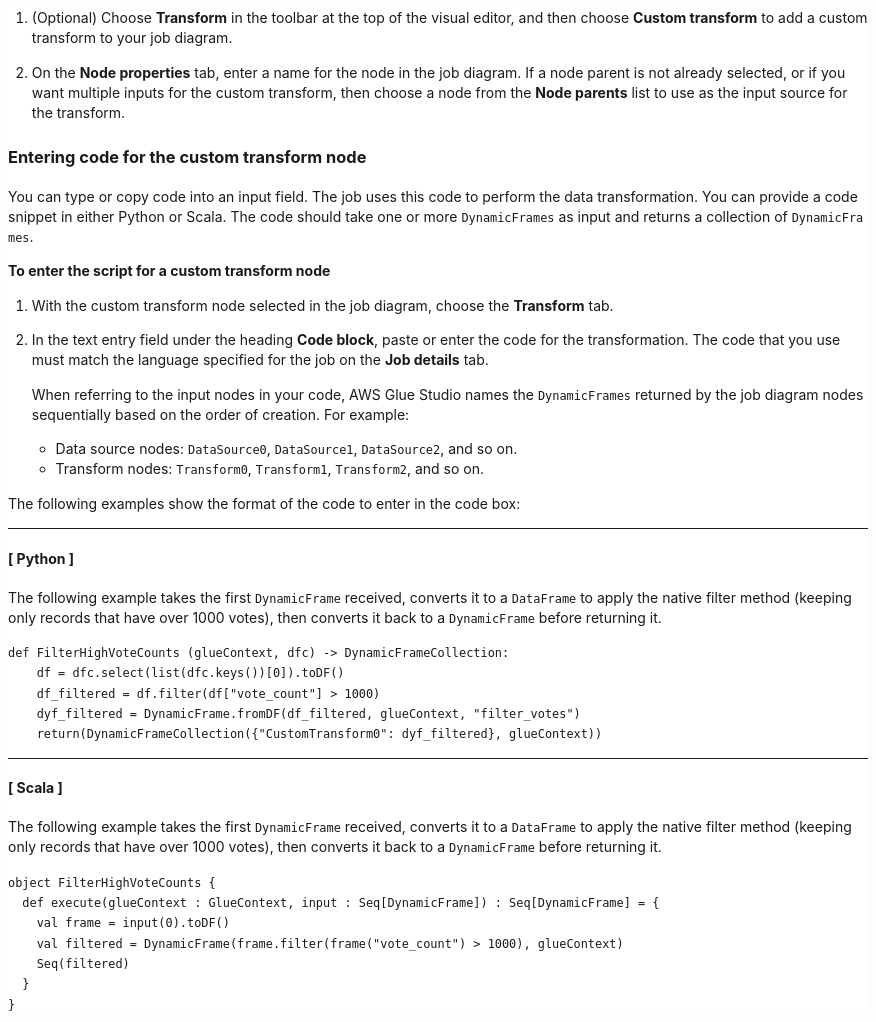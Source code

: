 1. \(Optional\) Choose **Transform** in the toolbar at the top of the visual editor, and then choose **Custom transform** to add a custom transform to your job diagram\. 

1. On the **Node properties** tab, enter a name for the node in the job diagram\. If a node parent is not already selected, or if you want multiple inputs for the custom transform, then choose a node from the **Node parents** list to use as the input source for the transform\.

### Entering code for the custom transform node<a name="transforms-custom-addcode"></a>

You can type or copy code into an input field\. The job uses this code to perform the data transformation\. You can provide a code snippet in either Python or Scala\. The code should take one or more `DynamicFrames` as input and returns a collection of `DynamicFrames`\. 

**To enter the script for a custom transform node**

1. With the custom transform node selected in the job diagram, choose the **Transform** tab\. 

1. In the text entry field under the heading **Code block**, paste or enter the code for the transformation\. The code that you use must match the language specified for the job on the **Job details** tab\.

   When referring to the input nodes in your code, AWS Glue Studio names the `DynamicFrames` returned by the job diagram nodes sequentially based on the order of creation\. For example:
   + Data source nodes: `DataSource0`, `DataSource1`, `DataSource2`, and so on\.
   + Transform nodes: `Transform0`, `Transform1`, `Transform2`, and so on\.

The following examples show the format of the code to enter in the code box:

------
#### [ Python ]

The following example takes the first `DynamicFrame` received, converts it to a `DataFrame` to apply the native filter method \(keeping only records that have over 1000 votes\), then converts it back to a `DynamicFrame` before returning it\.

```
def FilterHighVoteCounts (glueContext, dfc) -> DynamicFrameCollection:
    df = dfc.select(list(dfc.keys())[0]).toDF()
    df_filtered = df.filter(df["vote_count"] > 1000)
    dyf_filtered = DynamicFrame.fromDF(df_filtered, glueContext, "filter_votes")
    return(DynamicFrameCollection({"CustomTransform0": dyf_filtered}, glueContext))
```

------
#### [ Scala ]

The following example takes the first `DynamicFrame` received, converts it to a `DataFrame` to apply the native filter method \(keeping only records that have over 1000 votes\), then converts it back to a `DynamicFrame` before returning it\.

```
object FilterHighVoteCounts {
  def execute(glueContext : GlueContext, input : Seq[DynamicFrame]) : Seq[DynamicFrame] = {
    val frame = input(0).toDF()
    val filtered = DynamicFrame(frame.filter(frame("vote_count") > 1000), glueContext)
    Seq(filtered)
  }
}
```
